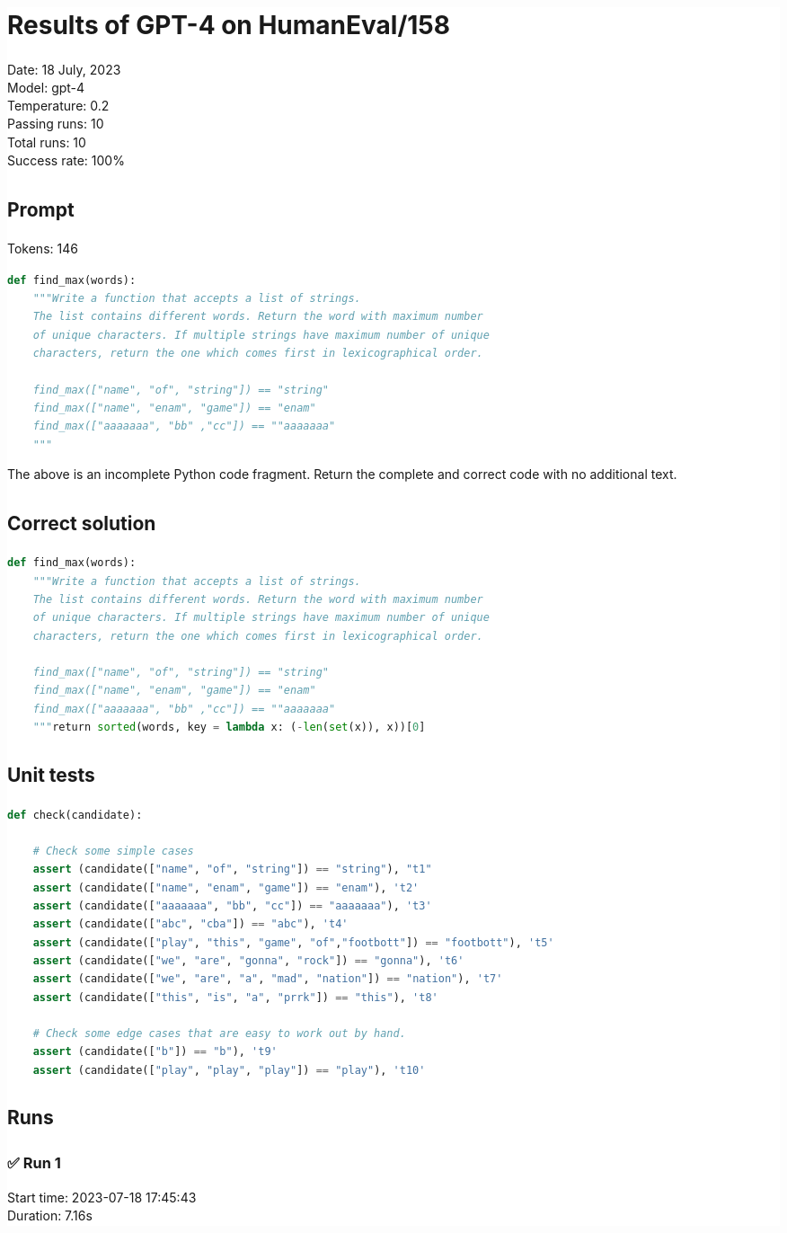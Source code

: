 # Results of GPT-4 on HumanEval/158
Date: 18 July, 2023<br />
Model: gpt-4<br />
Temperature: 0.2<br />
Passing runs: 10<br />
Total runs: 10<br />
Success rate: 100%
## Prompt
Tokens: 146
```python
def find_max(words):
    """Write a function that accepts a list of strings.
    The list contains different words. Return the word with maximum number
    of unique characters. If multiple strings have maximum number of unique
    characters, return the one which comes first in lexicographical order.

    find_max(["name", "of", "string"]) == "string"
    find_max(["name", "enam", "game"]) == "enam"
    find_max(["aaaaaaa", "bb" ,"cc"]) == ""aaaaaaa"
    """
```
The above is an incomplete Python code fragment. Return the complete and correct code with no additional text.
## Correct solution
```python
def find_max(words):
    """Write a function that accepts a list of strings.
    The list contains different words. Return the word with maximum number
    of unique characters. If multiple strings have maximum number of unique
    characters, return the one which comes first in lexicographical order.

    find_max(["name", "of", "string"]) == "string"
    find_max(["name", "enam", "game"]) == "enam"
    find_max(["aaaaaaa", "bb" ,"cc"]) == ""aaaaaaa"
    """return sorted(words, key = lambda x: (-len(set(x)), x))[0]
```
## Unit tests
```python
def check(candidate):

    # Check some simple cases
    assert (candidate(["name", "of", "string"]) == "string"), "t1"
    assert (candidate(["name", "enam", "game"]) == "enam"), 't2'
    assert (candidate(["aaaaaaa", "bb", "cc"]) == "aaaaaaa"), 't3'
    assert (candidate(["abc", "cba"]) == "abc"), 't4'
    assert (candidate(["play", "this", "game", "of","footbott"]) == "footbott"), 't5'
    assert (candidate(["we", "are", "gonna", "rock"]) == "gonna"), 't6'
    assert (candidate(["we", "are", "a", "mad", "nation"]) == "nation"), 't7'
    assert (candidate(["this", "is", "a", "prrk"]) == "this"), 't8'

    # Check some edge cases that are easy to work out by hand.
    assert (candidate(["b"]) == "b"), 't9'
    assert (candidate(["play", "play", "play"]) == "play"), 't10'
```
## Runs
### ✅ Run 1
Start time: 2023-07-18 17:45:43<br />
Duration: 7.16s<br />